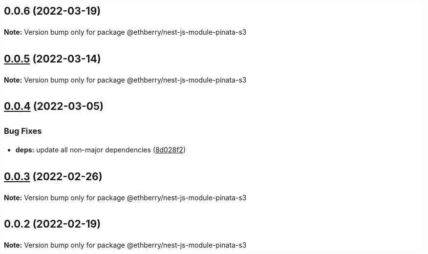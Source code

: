 ## 0.0.6 (2022-03-19)

**Note:** Version bump only for package @ethberry/nest-js-module-pinata-s3

## [0.0.5](https://github.com/ethberry/nestjs-packages/compare/@ethberry/nest-js-module-pinata-s3@0.0.4...@ethberry/nest-js-module-pinata-s3@0.0.5) (2022-03-14)

**Note:** Version bump only for package @ethberry/nest-js-module-pinata-s3

## [0.0.4](https://github.com/ethberry/nestjs-packages/compare/@ethberry/nest-js-module-pinata-s3@0.0.3...@ethberry/nest-js-module-pinata-s3@0.0.4) (2022-03-05)

### Bug Fixes

- **deps:** update all non-major dependencies ([8d028f2](https://github.com/ethberry/nestjs-packages/commit/8d028f2e0ea10b5362aa0c5143035c0e3e720f0e))

## [0.0.3](https://github.com/ethberry/nestjs-packages/compare/@ethberry/nest-js-module-pinata-s3@0.0.2...@ethberry/nest-js-module-pinata-s3@0.0.3) (2022-02-26)

**Note:** Version bump only for package @ethberry/nest-js-module-pinata-s3

## 0.0.2 (2022-02-19)

**Note:** Version bump only for package @ethberry/nest-js-module-pinata-s3

